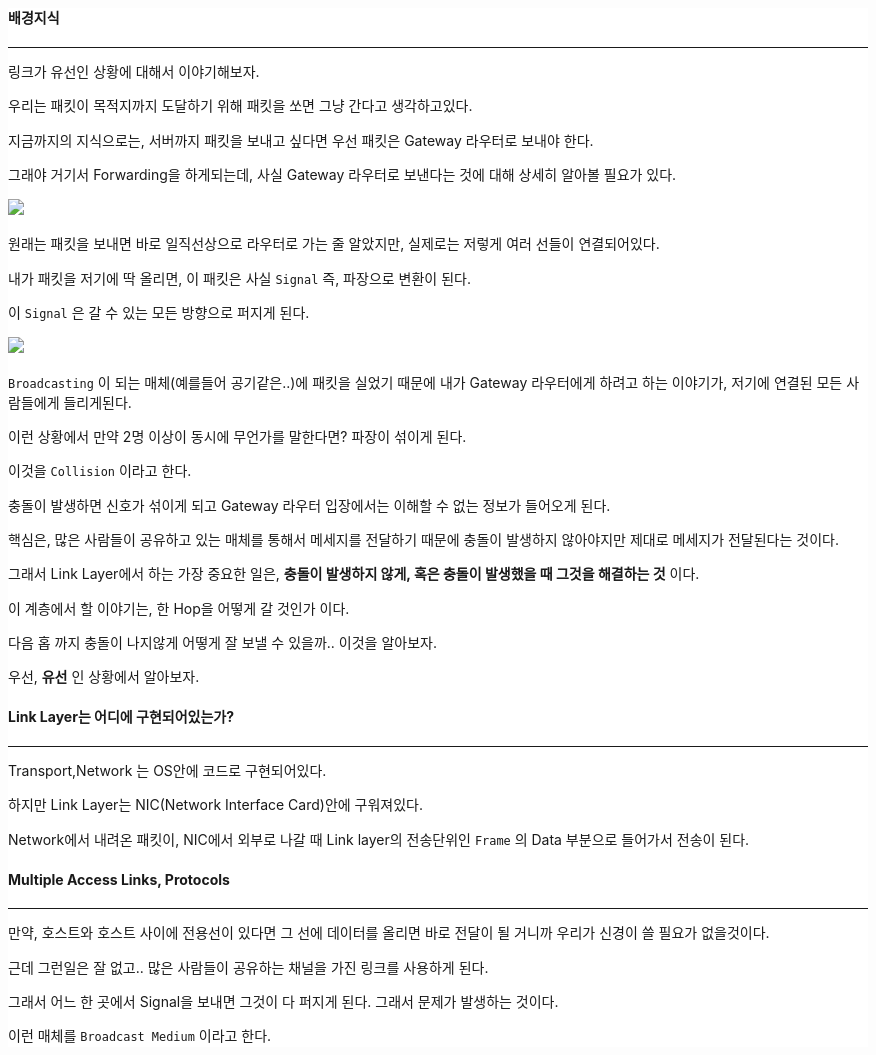 #### 배경지식

---

링크가 유선인 상황에 대해서 이야기해보자.

우리는 패킷이 목적지까지 도달하기 위해 패킷을 쏘면 그냥 간다고 생각하고있다.

지금까지의 지식으로는, 서버까지 패킷을 보내고 싶다면 우선 패킷은 Gateway 라우터로 보내야 한다.

그래야 거기서 Forwarding을 하게되는데, 사실 Gateway 라우터로 보낸다는 것에 대해 상세히 알아볼 필요가 있다.

![](https://velog.velcdn.com/images/sujipark2009/post/54e14653-5bbf-4c18-af21-f608e6f1690e/image.png)

원래는 패킷을 보내면 바로 일직선상으로 라우터로 가는 줄 알았지만, 실제로는 저렇게 여러 선들이 연결되어있다.

내가 패킷을 저기에 딱 올리면, 이 패킷은 사실 `Signal` 즉, 파장으로 변환이 된다.

이 `Signal` 은 갈 수 있는 모든 방향으로 퍼지게 된다.

![](https://velog.velcdn.com/images/sujipark2009/post/e8110566-4d84-4712-918b-05048af13afb/image.png)

`Broadcasting` 이 되는 매체(예를들어 공기같은..)에 패킷을 실었기 때문에 내가 Gateway 라우터에게 하려고 하는 이야기가, 저기에 연결된 모든 사람들에게 들리게된다.

이런 상황에서 만약 2명 이상이 동시에 무언가를 말한다면? 파장이 섞이게 된다.

이것을 `Collision` 이라고 한다.

충돌이 발생하면 신호가 섞이게 되고 Gateway 라우터 입장에서는 이해할 수 없는 정보가 들어오게 된다.

핵심은, 많은 사람들이 공유하고 있는 매체를 통해서 메세지를 전달하기 때문에 충돌이 발생하지 않아야지만 제대로 메세지가 전달된다는 것이다.

그래서 Link Layer에서 하는 가장 중요한 일은, **충돌이 발생하지 않게, 혹은 충돌이 발생했을 때 그것을 해결하는 것** 이다.

이 계층에서 할 이야기는, 한 Hop을 어떻게 갈 것인가 이다.

다음 홉 까지 충돌이 나지않게 어떻게 잘 보낼 수 있을까.. 이것을 알아보자.

우선, **유선** 인 상황에서 알아보자.

#### Link Layer는 어디에 구현되어있는가?

---

Transport,Network 는 OS안에 코드로 구현되어있다.

하지만 Link Layer는 NIC(Network Interface Card)안에 구워져있다.

Network에서 내려온 패킷이, NIC에서 외부로 나갈 때 Link layer의 전송단위인 `Frame` 의 Data 부분으로 들어가서 전송이 된다.

#### Multiple Access Links, Protocols

---

만약, 호스트와 호스트 사이에 전용선이 있다면 그 선에 데이터를 올리면 바로 전달이 될 거니까 우리가 신경이 쓸 필요가 없을것이다.

근데 그런일은 잘 없고.. 많은 사람들이 공유하는 채널을 가진 링크를 사용하게 된다.

그래서 어느 한 곳에서 Signal을 보내면 그것이 다 퍼지게 된다. 그래서 문제가 발생하는 것이다.

이런 매체를 `Broadcast Medium` 이라고 한다.

